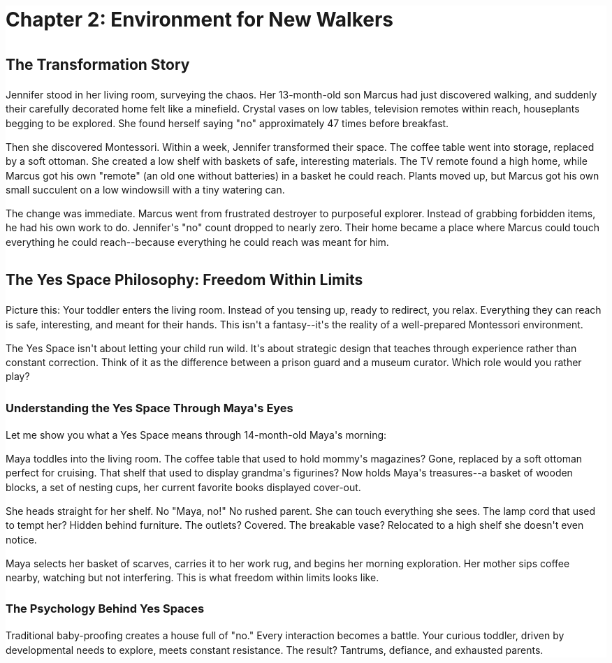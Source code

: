 # Chapter 2: Environment for New Walkers

## The Transformation Story

Jennifer stood in her living room, surveying the chaos. Her 13-month-old son Marcus had just discovered walking, and suddenly their carefully decorated home felt like a minefield. Crystal vases on low tables, television remotes within reach, houseplants begging to be explored. She found herself saying "no" approximately 47 times before breakfast.

Then she discovered Montessori. Within a week, Jennifer transformed their space. The coffee table went into storage, replaced by a soft ottoman. She created a low shelf with baskets of safe, interesting materials. The TV remote found a high home, while Marcus got his own "remote" (an old one without batteries) in a basket he could reach. Plants moved up, but Marcus got his own small succulent on a low windowsill with a tiny watering can.

The change was immediate. Marcus went from frustrated destroyer to purposeful explorer. Instead of grabbing forbidden items, he had his own work to do. Jennifer's "no" count dropped to nearly zero. Their home became a place where Marcus could touch everything he could reach--because everything he could reach was meant for him.

## The Yes Space Philosophy: Freedom Within Limits

Picture this: Your toddler enters the living room. Instead of you tensing up, ready to redirect, you relax. Everything they can reach is safe, interesting, and meant for their hands. This isn't a fantasy--it's the reality of a well-prepared Montessori environment.

The Yes Space isn't about letting your child run wild. It's about strategic design that teaches through experience rather than constant correction. Think of it as the difference between a prison guard and a museum curator. Which role would you rather play?

### Understanding the Yes Space Through Maya's Eyes

Let me show you what a Yes Space means through 14-month-old Maya's morning:

Maya toddles into the living room. The coffee table that used to hold mommy's magazines? Gone, replaced by a soft ottoman perfect for cruising. That shelf that used to display grandma's figurines? Now holds Maya's treasures--a basket of wooden blocks, a set of nesting cups, her current favorite books displayed cover-out.

She heads straight for her shelf. No "Maya, no!" No rushed parent. She can touch everything she sees. The lamp cord that used to tempt her? Hidden behind furniture. The outlets? Covered. The breakable vase? Relocated to a high shelf she doesn't even notice.

Maya selects her basket of scarves, carries it to her work rug, and begins her morning exploration. Her mother sips coffee nearby, watching but not interfering. This is what freedom within limits looks like.

### The Psychology Behind Yes Spaces

Traditional baby-proofing creates a house full of "no." Every interaction becomes a battle. Your curious toddler, driven by developmental needs to explore, meets constant resistance. The result? Tantrums, defiance, and exhausted parents.

